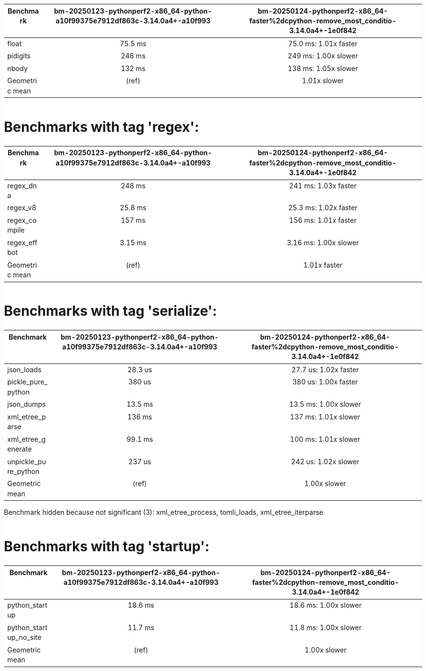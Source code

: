 | Benchmark      | bm-20250123-pythonperf2-x86_64-python-a10f99375e7912df863c-3.14.0a4+-a10f993 | bm-20250124-pythonperf2-x86_64-faster%2dcpython-remove_most_conditio-3.14.0a4+-1e0f842 |
|----------------|:----------------------------------------------------------------------------:|:--------------------------------------------------------------------------------------:|
| float          | 75.5 ms                                                                      | 75.0 ms: 1.01x faster                                                                  |
| pidigits       | 248 ms                                                                       | 249 ms: 1.00x slower                                                                   |
| nbody          | 132 ms                                                                       | 138 ms: 1.05x slower                                                                   |
| Geometric mean | (ref)                                                                        | 1.01x slower                                                                           |

Benchmarks with tag 'regex':
============================

| Benchmark      | bm-20250123-pythonperf2-x86_64-python-a10f99375e7912df863c-3.14.0a4+-a10f993 | bm-20250124-pythonperf2-x86_64-faster%2dcpython-remove_most_conditio-3.14.0a4+-1e0f842 |
|----------------|:----------------------------------------------------------------------------:|:--------------------------------------------------------------------------------------:|
| regex_dna      | 248 ms                                                                       | 241 ms: 1.03x faster                                                                   |
| regex_v8       | 25.8 ms                                                                      | 25.3 ms: 1.02x faster                                                                  |
| regex_compile  | 157 ms                                                                       | 156 ms: 1.01x faster                                                                   |
| regex_effbot   | 3.15 ms                                                                      | 3.16 ms: 1.00x slower                                                                  |
| Geometric mean | (ref)                                                                        | 1.01x faster                                                                           |

Benchmarks with tag 'serialize':
================================

| Benchmark            | bm-20250123-pythonperf2-x86_64-python-a10f99375e7912df863c-3.14.0a4+-a10f993 | bm-20250124-pythonperf2-x86_64-faster%2dcpython-remove_most_conditio-3.14.0a4+-1e0f842 |
|----------------------|:----------------------------------------------------------------------------:|:--------------------------------------------------------------------------------------:|
| json_loads           | 28.3 us                                                                      | 27.7 us: 1.02x faster                                                                  |
| pickle_pure_python   | 380 us                                                                       | 380 us: 1.00x faster                                                                   |
| json_dumps           | 13.5 ms                                                                      | 13.5 ms: 1.00x slower                                                                  |
| xml_etree_parse      | 136 ms                                                                       | 137 ms: 1.01x slower                                                                   |
| xml_etree_generate   | 99.1 ms                                                                      | 100 ms: 1.01x slower                                                                   |
| unpickle_pure_python | 237 us                                                                       | 242 us: 1.02x slower                                                                   |
| Geometric mean       | (ref)                                                                        | 1.00x slower                                                                           |

Benchmark hidden because not significant (3): xml_etree_process, tomli_loads, xml_etree_iterparse

Benchmarks with tag 'startup':
==============================

| Benchmark              | bm-20250123-pythonperf2-x86_64-python-a10f99375e7912df863c-3.14.0a4+-a10f993 | bm-20250124-pythonperf2-x86_64-faster%2dcpython-remove_most_conditio-3.14.0a4+-1e0f842 |
|------------------------|:----------------------------------------------------------------------------:|:--------------------------------------------------------------------------------------:|
| python_startup         | 18.6 ms                                                                      | 18.6 ms: 1.00x slower                                                                  |
| python_startup_no_site | 11.7 ms                                                                      | 11.8 ms: 1.00x slower                                                                  |
| Geometric mean         | (ref)                                                                        | 1.00x slower                                                                           |
